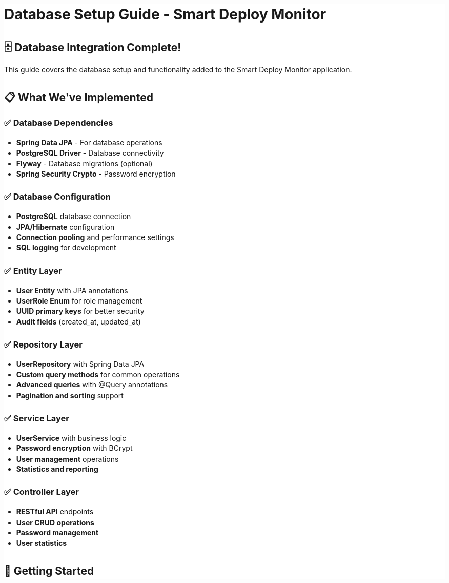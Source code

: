 # Database Setup Guide - Smart Deploy Monitor

## 🗄️ **Database Integration Complete!**

This guide covers the database setup and functionality added to the Smart Deploy Monitor application.

## 📋 **What We've Implemented**

### ✅ **Database Dependencies**
- **Spring Data JPA** - For database operations
- **PostgreSQL Driver** - Database connectivity
- **Flyway** - Database migrations (optional)
- **Spring Security Crypto** - Password encryption

### ✅ **Database Configuration**
- **PostgreSQL** database connection
- **JPA/Hibernate** configuration
- **Connection pooling** and performance settings
- **SQL logging** for development

### ✅ **Entity Layer**
- **User Entity** with JPA annotations
- **UserRole Enum** for role management
- **UUID primary keys** for better security
- **Audit fields** (created_at, updated_at)

### ✅ **Repository Layer**
- **UserRepository** with Spring Data JPA
- **Custom query methods** for common operations
- **Advanced queries** with @Query annotations
- **Pagination and sorting** support

### ✅ **Service Layer**
- **UserService** with business logic
- **Password encryption** with BCrypt
- **User management** operations
- **Statistics and reporting**

### ✅ **Controller Layer**
- **RESTful API** endpoints
- **User CRUD operations**
- **Password management**
- **User statistics**

## 🚀 **Getting Started**
